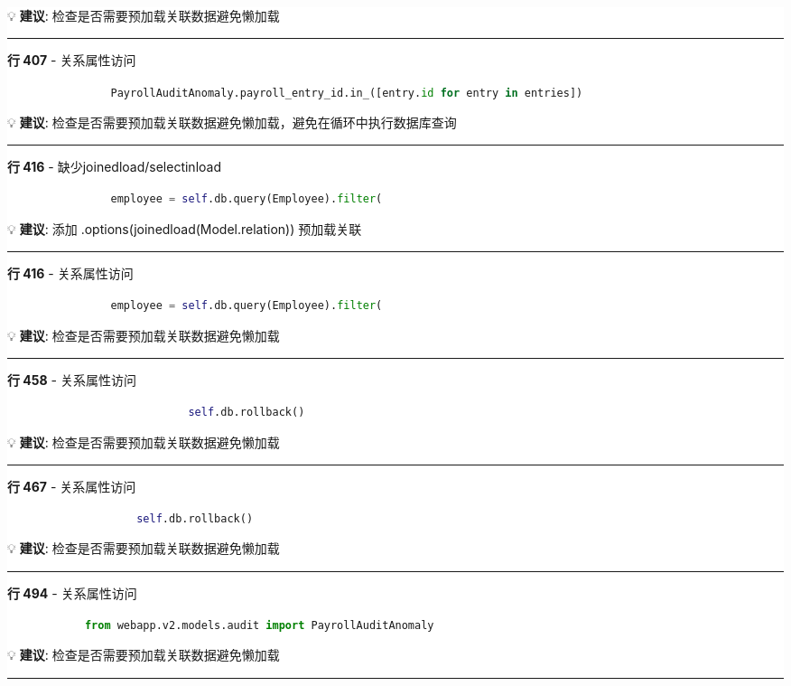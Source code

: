 💡 **建议**: 检查是否需要预加载关联数据避免懒加载

---

**行 407** - 关系属性访问

```python
                PayrollAuditAnomaly.payroll_entry_id.in_([entry.id for entry in entries])
```

💡 **建议**: 检查是否需要预加载关联数据避免懒加载，避免在循环中执行数据库查询

---

**行 416** - 缺少joinedload/selectinload

```python
                employee = self.db.query(Employee).filter(
```

💡 **建议**: 添加 .options(joinedload(Model.relation)) 预加载关联

---

**行 416** - 关系属性访问

```python
                employee = self.db.query(Employee).filter(
```

💡 **建议**: 检查是否需要预加载关联数据避免懒加载

---

**行 458** - 关系属性访问

```python
                            self.db.rollback()
```

💡 **建议**: 检查是否需要预加载关联数据避免懒加载

---

**行 467** - 关系属性访问

```python
                    self.db.rollback()
```

💡 **建议**: 检查是否需要预加载关联数据避免懒加载

---

**行 494** - 关系属性访问

```python
            from webapp.v2.models.audit import PayrollAuditAnomaly
```

💡 **建议**: 检查是否需要预加载关联数据避免懒加载

---
